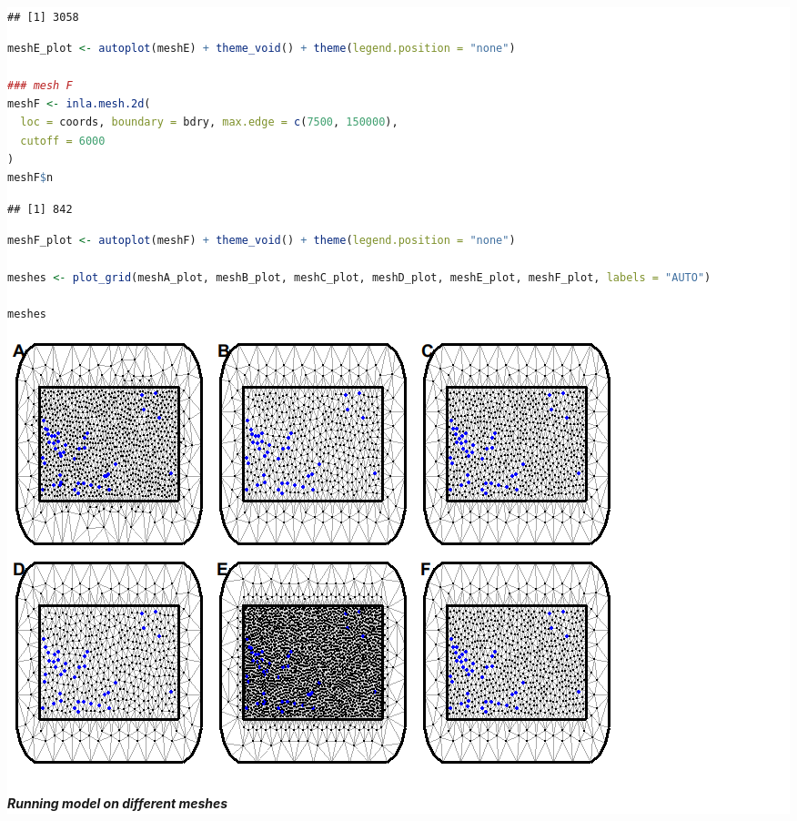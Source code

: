     ## [1] 3058

``` r
meshE_plot <- autoplot(meshE) + theme_void() + theme(legend.position = "none")

### mesh F
meshF <- inla.mesh.2d(
  loc = coords, boundary = bdry, max.edge = c(7500, 150000),
  cutoff = 6000
)
meshF$n
```

    ## [1] 842

``` r
meshF_plot <- autoplot(meshF) + theme_void() + theme(legend.position = "none")

meshes <- plot_grid(meshA_plot, meshB_plot, meshC_plot, meshD_plot, meshE_plot, meshF_plot, labels = "AUTO")

meshes
```

![](1_prevalence_mapping_files/figure-gfm/unnamed-chunk-52-1.png)

##### Running model on different meshes
